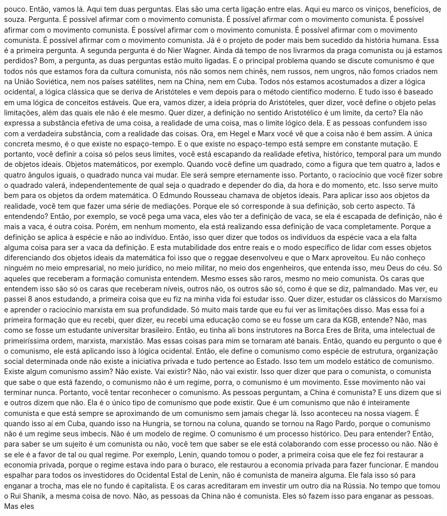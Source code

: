 pouco. Então, vamos lá. Aqui tem duas perguntas. Elas são uma certa ligação entre elas. Aqui eu marco os viniços, benefícios, de souza. Pergunta. É possível afirmar com o movimento comunista. É possível afirmar com o movimento comunista. É possível afirmar com o movimento comunista. É possível afirmar com o movimento comunista. É possível afirmar com o movimento comunista. É possível afirmar com o movimento comunista. Já é o projeto de poder mais bem sucedido da história humana. Essa é a primeira pergunta. A segunda pergunta é do Nier Wagner. Ainda dá tempo de nos livrarmos da praga comunista ou já estamos perdidos? Bom, a pergunta, as duas perguntas estão muito ligadas. E o principal problema quando se discute comunismo é que todos nós que estamos fora da cultura comunista, nós não somos nem chinês, nem russos, nem ungros, não fomos criados nem na União Soviética, nem nos países satélites, nem na China, nem em Cuba. Todos nós estamos acostumados a dizer a lógica ocidental, a lógica clássica que se deriva de Aristóteles e vem depois para o método científico moderno. E tudo isso é baseado em uma lógica de conceitos estáveis. Que era, vamos dizer, a ideia própria do Aristóteles, quer dizer, você define o objeto pelas limitações, além das quais ele não é ele mesmo. Quer dizer, a definição no sentido Aristotélico é um limite, da certo? Ela não expressa a substância efetiva de uma coisa, a realidade de uma coisa, mas o limite lógico dela. E as pessoas confundem isso com a verdadeira substância, com a realidade das coisas. Ora, em Hegel e Marx você vê que a coisa não é bem assim. A única concreta mesmo, é o que existe no espaço-tempo. E o que existe no espaço-tempo está sempre em constante mutação. E portanto, você definir a coisa só pelos seus limites, você está escapando da realidade efetiva, histórico, temporal para um mundo de objetos ideais. Objetos matemáticos, por exemplo. Quando você define um quadrado, como a figura que tem quatro a, lados e quatro ângulos iguais, o quadrado nunca vai mudar. Ele será sempre eternamente isso. Portanto, o raciocínio que você fizer sobre o quadrado valerá, independentemente de qual seja o quadrado e depender do dia, da hora e do momento, etc. Isso serve muito bem para os objetos da ordem matemática. O Edmundo Rousseau chamava de objetos ideais. Para aplicar isso aos objetos da realidade, você tem que fazer uma série de mediações. Porque ele só corresponde à sua definição, sob certo aspecto. Tá entendendo? Então, por exemplo, se você pega uma vaca, eles vão ter a definição de vaca, se ela é escapada de definição, não é mais a vaca, é outra coisa. Porém, em nenhum momento, ela está realizando essa definição de vaca completamente. Porque a definição se aplica à espécie e não ao indivíduo. Então, isso quer dizer que todos os indivíduos da espécie vaca a ela falta alguma coisa para ser a vaca da definição. E esta mutabilidade dos entre reais e o modo específico de lidar com esses objetos diferenciando dos objetos ideais da matemática foi isso que o reggae desenvolveu e que o Marx aproveitou. Eu não conheço ninguém no meio empresarial, no meio jurídico, no meio militar, no meio dos engenheiros, que entenda isso, meu Deus do céu. Só aqueles que receberam a formação comunista entendem. Mesmo esses são raros, mesmo no meio comunista. Os caras que entendem isso são só os caras que receberam níveis, outros não, os outros são só, como é que se diz, palmandado. Mas ver, eu passei 8 anos estudando, a primeira coisa que eu fiz na minha vida foi estudar isso. Quer dizer, estudar os clássicos do Marxismo e aprender o raciocínio marxista em sua profundidade. Só muito mais tarde que eu fui ver as limitações disso. Mas essa foi a primeira formação que eu recebi, quer dizer, eu recebi uma educação como se eu fosse um cara da KGB, entende? Não, mas como se fosse um estudante universitar brasileiro. Então, eu tinha ali bons instrutores na Borca Eres de Brita, uma intelectual de primeiríssima ordem, marxista, marxistão. Mas essas coisas para mim se tornaram até banais. Então, quando eu pergunto o que é o comunismo, ele está aplicando isso à lógica ocidental. Então, ele define o comunismo como espécie de estrutura, organização social determinada onde não existe a iniciativa privada e tudo pertence ao Estado. Isso tem um modelo estático de comunismo. Existe algum comunismo assim? Não existe. Vai existir? Não, não vai existir. Isso quer dizer que para o comunista, o comunista que sabe o que está fazendo, o comunismo não é um regime, porra, o comunismo é um movimento. Esse movimento não vai terminar nunca. Portanto, você tentar reconhecer o comunismo. As pessoas perguntam, a China é comunista? E uns dizem que si e outros dizem que não. Ela é o único tipo de comunismo que pode existir. Que é um comunismo que não é inteiramente comunista e que está sempre se aproximando de um comunismo sem jamais chegar lá. Isso aconteceu na nossa viagem. É quando isso aí em Cuba, quando isso na Hungria, se tornou na coluna, quando se tornou na Rago Pardo, porque o comunismo não é um regime seus imbecis. Não é um modelo de regime. O comunismo é um processo histórico. Deu para entender? Então, para saber se um sujeito é um comunista ou não, você tem que saber se ele está colaborando com esse processo ou não. Não é se ele é a favor de tal ou qual regime. Por exemplo, Lenin, quando tomou o poder, a primeira coisa que ele fez foi restaurar a economia privada, porque o regime estava indo para o buraco, ele restaurou a economia privada para fazer funcionar. E mandou espalhar para todos os investidores do Ocidental Estal de Lenin, não é comunista de maneira alguma. Ele fala isso só para enganar a trocha, mas ele no fundo é capitalista. E os caras acreditaram em investir um outro dia na Rússia. No tempo que tomou o Rui Shanik, a mesma coisa de novo. Não, as pessoas da China não é comunista. Eles só fazem isso para enganar as pessoas. Mas eles
